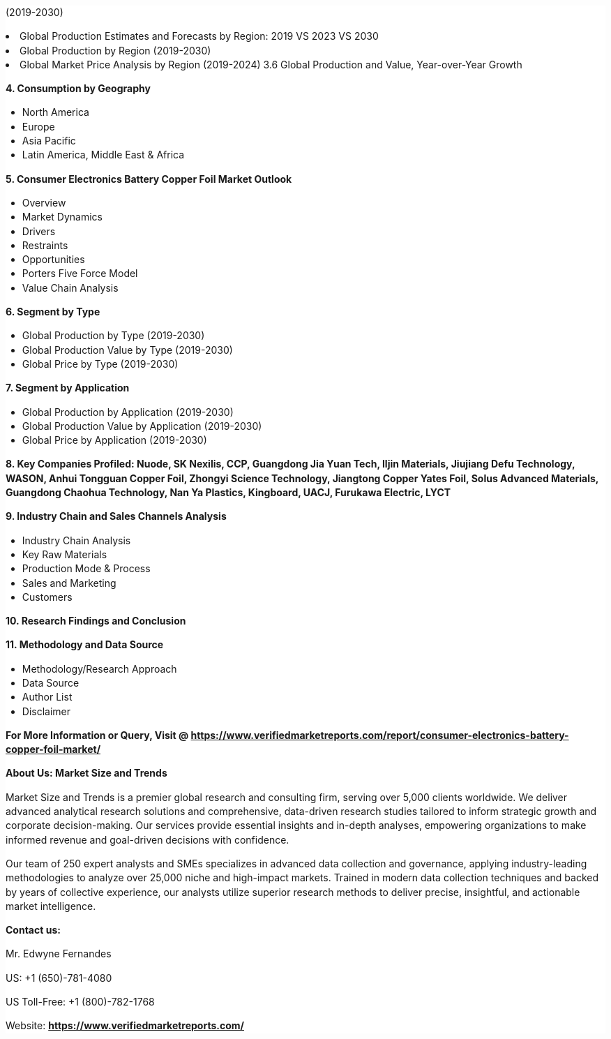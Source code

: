 (2019-2030)</li><li>Global Production Estimates and Forecasts by Region: 2019 VS 2023 VS 2030</li><li>Global Production by Region (2019-2030)</li><li>Global Market Price Analysis by Region (2019-2024) 3.6 Global Production and Value, Year-over-Year Growth</li></ul><p><strong>4. Consumption by Geography</strong></p><ul> <li>North America</li> <li>Europe</li> <li>Asia Pacific</li> <li>Latin America, Middle East &amp; Africa</li></ul><p><strong>5. Consumer Electronics Battery Copper Foil Market Outlook</strong></p><ul><li>Overview</li><li>Market Dynamics</li><li>Drivers</li><li>Restraints</li><li>Opportunities</li><li>Porters Five Force Model</li><li>Value Chain Analysis&nbsp;</li></ul><p><strong>6. Segment by Type</strong></p><ul><li>Global Production by Type (2019-2030)</li><li>Global Production Value by Type (2019-2030)</li><li>Global Price by Type (2019-2030)</li></ul><p><strong>7. Segment by Application</strong></p><ul><li>Global Production by Application (2019-2030)</li><li>Global Production Value by Application (2019-2030)</li><li>Global Price by Application (2019-2030)</li></ul><p><strong>8. Key Companies Profiled: Nuode, SK Nexilis, CCP, Guangdong Jia Yuan Tech, Iljin Materials, Jiujiang Defu Technology, WASON, Anhui Tongguan Copper Foil, Zhongyi Science Technology, Jiangtong Copper Yates Foil, Solus Advanced Materials, Guangdong Chaohua Technology, Nan Ya Plastics, Kingboard, UACJ, Furukawa Electric, LYCT</strong></p><p><strong>9. Industry Chain and Sales Channels Analysis</strong></p><ul><li>Industry Chain Analysis</li><li>Key Raw Materials</li><li>Production Mode &amp; Process</li><li>Sales and Marketing</li><li>Customers</li></ul><p><strong>10. Research Findings and Conclusion</strong></p><p><strong>11. Methodology and Data Source</strong></p><ul><li>Methodology/Research Approach</li><li>Data Source</li><li>Author List</li><li>Disclaimer</li></ul></p><p><strong>For More Information or Query, Visit @ <a href="https://www.verifiedmarketreports.com/report/consumer-electronics-battery-copper-foil-market/">https://www.verifiedmarketreports.com/report/consumer-electronics-battery-copper-foil-market/</a></strong></p><p><strong>About Us: Market Size and Trends</strong></p><p>Market Size and Trends is a premier global research and consulting firm, serving over 5,000 clients worldwide. We deliver advanced analytical research solutions and comprehensive, data-driven research studies tailored to inform strategic growth and corporate decision-making. Our services provide essential insights and in-depth analyses, empowering organizations to make informed revenue and goal-driven decisions with confidence.</p><p>Our team of 250 expert analysts and SMEs specializes in advanced data collection and governance, applying industry-leading methodologies to analyze over 25,000 niche and high-impact markets. Trained in modern data collection techniques and backed by years of collective experience, our analysts utilize superior research methods to deliver precise, insightful, and actionable market intelligence.</p><p><strong>Contact us:</strong></p><p>Mr. Edwyne Fernandes</p><p>US: +1 (650)-781-4080</p><p>US Toll-Free: +1 (800)-782-1768</p><p>Website: <strong><a href="https://www.verifiedmarketreports.com/">https://www.verifiedmarketreports.com/</a></strong></p>
